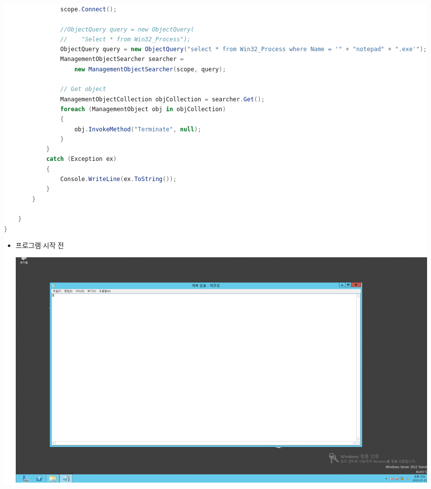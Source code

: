```csharp
                scope.Connect();

                //ObjectQuery query = new ObjectQuery(
                //    "Select * from Win32_Process");
                ObjectQuery query = new ObjectQuery("select * from Win32_Process where Name = '" + "notepad" + ".exe'");
                ManagementObjectSearcher searcher =
                    new ManagementObjectSearcher(scope, query);

                // Get object
                ManagementObjectCollection objCollection = searcher.Get();
                foreach (ManagementObject obj in objCollection)
                {
                    obj.InvokeMethod("Terminate", null);
                }
            }
            catch (Exception ex)
            {
                Console.WriteLine(ex.ToString());
            }
        }

    }
}
```

- 프로그램 시작 전

  ![image-20220715153318367](../../assets/img/post/2022-07-15-원격지-프로세스와-서비스-종료-개발/image-20220715153318367.png)

